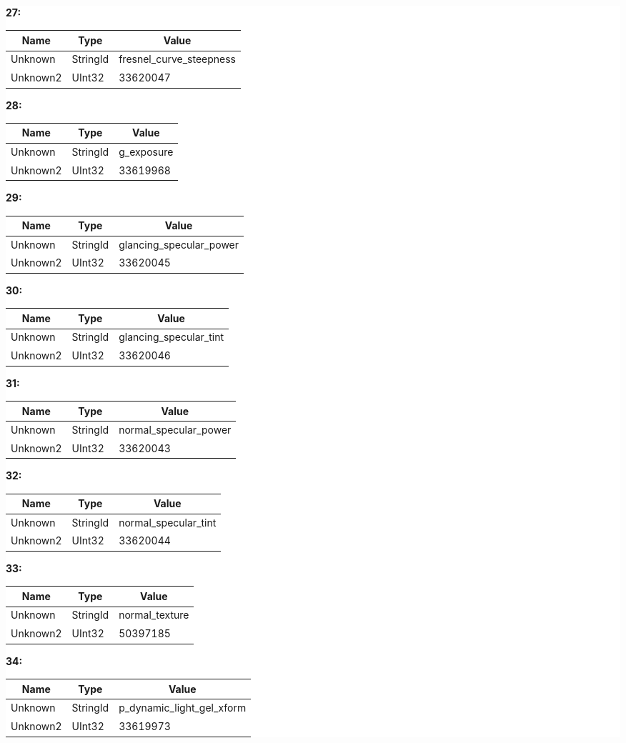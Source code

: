 
**27:**

Name	| Type	| Value
---	|---	|---	|
Unknown	|StringId	|fresnel_curve_steepness
Unknown2	|UInt32	|33620047


**28:**

Name	| Type	| Value
---	|---	|---	|
Unknown	|StringId	|g_exposure
Unknown2	|UInt32	|33619968


**29:**

Name	| Type	| Value
---	|---	|---	|
Unknown	|StringId	|glancing_specular_power
Unknown2	|UInt32	|33620045


**30:**

Name	| Type	| Value
---	|---	|---	|
Unknown	|StringId	|glancing_specular_tint
Unknown2	|UInt32	|33620046


**31:**

Name	| Type	| Value
---	|---	|---	|
Unknown	|StringId	|normal_specular_power
Unknown2	|UInt32	|33620043


**32:**

Name	| Type	| Value
---	|---	|---	|
Unknown	|StringId	|normal_specular_tint
Unknown2	|UInt32	|33620044


**33:**

Name	| Type	| Value
---	|---	|---	|
Unknown	|StringId	|normal_texture
Unknown2	|UInt32	|50397185


**34:**

Name	| Type	| Value
---	|---	|---	|
Unknown	|StringId	|p_dynamic_light_gel_xform
Unknown2	|UInt32	|33619973
